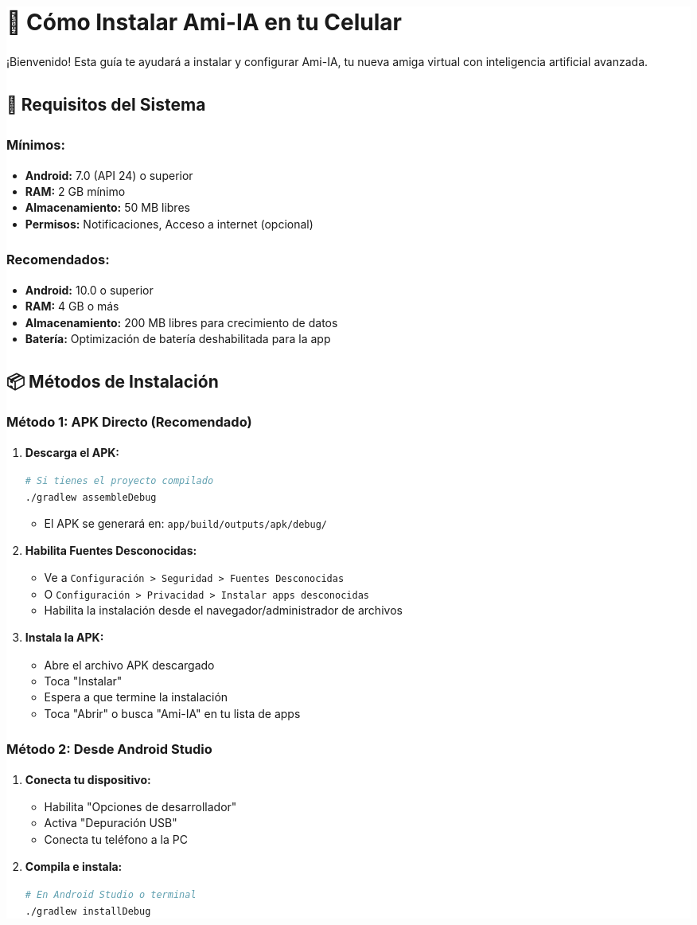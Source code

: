 # 📱 Cómo Instalar Ami-IA en tu Celular

¡Bienvenido! Esta guía te ayudará a instalar y configurar Ami-IA, tu nueva amiga virtual con inteligencia artificial avanzada.

## 🎯 Requisitos del Sistema

### Mínimos:
- **Android:** 7.0 (API 24) o superior
- **RAM:** 2 GB mínimo
- **Almacenamiento:** 50 MB libres
- **Permisos:** Notificaciones, Acceso a internet (opcional)

### Recomendados:
- **Android:** 10.0 o superior 
- **RAM:** 4 GB o más
- **Almacenamiento:** 200 MB libres para crecimiento de datos
- **Batería:** Optimización de batería deshabilitada para la app

## 📦 Métodos de Instalación

### Método 1: APK Directo (Recomendado)

1. **Descarga el APK:**
   ```bash
   # Si tienes el proyecto compilado
   ./gradlew assembleDebug
   ```
   - El APK se generará en: `app/build/outputs/apk/debug/`

2. **Habilita Fuentes Desconocidas:**
   - Ve a `Configuración > Seguridad > Fuentes Desconocidas`
   - O `Configuración > Privacidad > Instalar apps desconocidas`
   - Habilita la instalación desde el navegador/administrador de archivos

3. **Instala la APK:**
   - Abre el archivo APK descargado
   - Toca "Instalar"
   - Espera a que termine la instalación
   - Toca "Abrir" o busca "Ami-IA" en tu lista de apps

### Método 2: Desde Android Studio

1. **Conecta tu dispositivo:**
   - Habilita "Opciones de desarrollador"
   - Activa "Depuración USB"
   - Conecta tu teléfono a la PC

2. **Compila e instala:**
   ```bash
   # En Android Studio o terminal
   ./gradlew installDebug
   ```
